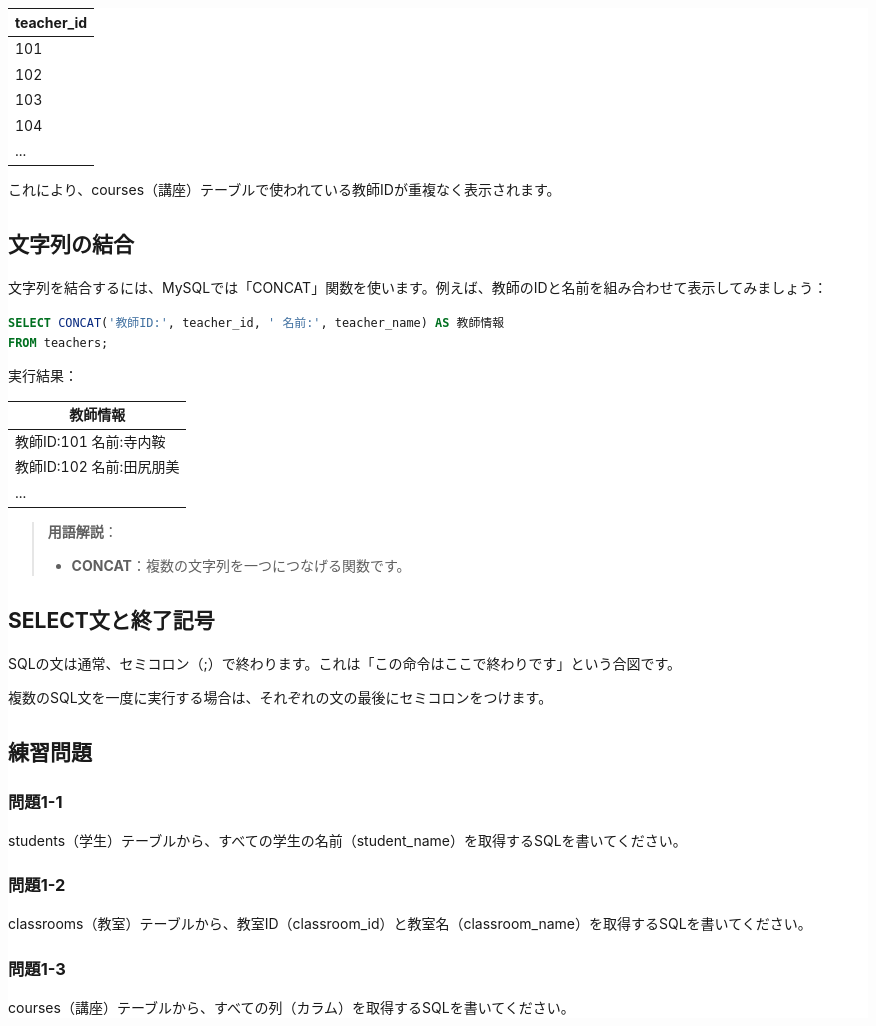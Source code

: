 | teacher_id |
|------------|
| 101        |
| 102        |
| 103        |
| 104        |
| ...        |

これにより、courses（講座）テーブルで使われている教師IDが重複なく表示されます。

## 文字列の結合

文字列を結合するには、MySQLでは「CONCAT」関数を使います。例えば、教師のIDと名前を組み合わせて表示してみましょう：

```sql
SELECT CONCAT('教師ID:', teacher_id, ' 名前:', teacher_name) AS 教師情報
FROM teachers;
```

実行結果：

| 教師情報                  |
|--------------------------|
| 教師ID:101 名前:寺内鞍   |
| 教師ID:102 名前:田尻朋美 |
| ...                      |

> **用語解説**：
> - **CONCAT**：複数の文字列を一つにつなげる関数です。

## SELECT文と終了記号

SQLの文は通常、セミコロン（;）で終わります。これは「この命令はここで終わりです」という合図です。

複数のSQL文を一度に実行する場合は、それぞれの文の最後にセミコロンをつけます。

## 練習問題

### 問題1-1
students（学生）テーブルから、すべての学生の名前（student_name）を取得するSQLを書いてください。

### 問題1-2
classrooms（教室）テーブルから、教室ID（classroom_id）と教室名（classroom_name）を取得するSQLを書いてください。

### 問題1-3
courses（講座）テーブルから、すべての列（カラム）を取得するSQLを書いてください。
